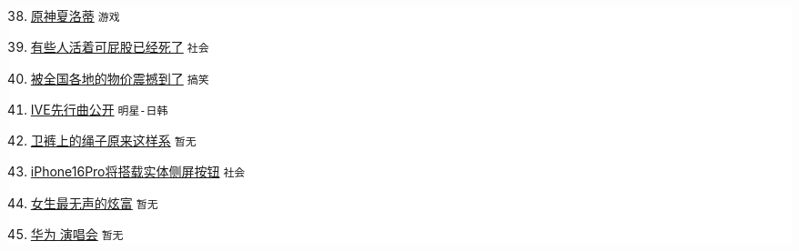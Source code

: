 38. [原神夏洛蒂](https://m.weibo.cn/search?containerid=100103type%3D1%26t%3D10%26q%3D%23%E5%8E%9F%E7%A5%9E%E5%A4%8F%E6%B4%9B%E8%92%82%23&stream_entry_id=31&isnewpage=1&extparam=seat%3D1%26pos%3D36%26lcate%3D5001%26cate%3D5001%26dgr%3D0%26flag%3D1%26stream_entry_id%3D31%26band_rank%3D35%26c_type%3D31%26q%3D%2523%25E5%258E%259F%25E7%25A5%259E%25E5%25A4%258F%25E6%25B4%259B%25E8%2592%2582%2523%26filter_type%3Drealtimehot%26realpos%3D35%26display_time%3D1695639846%26pre_seqid%3D169563984661992715561) `游戏` 

39. [有些人活着可屁股已经死了](https://m.weibo.cn/search?containerid=100103type%3D1%26t%3D10%26q%3D%23%E6%9C%89%E4%BA%9B%E4%BA%BA%E6%B4%BB%E7%9D%80%E5%8F%AF%E5%B1%81%E8%82%A1%E5%B7%B2%E7%BB%8F%E6%AD%BB%E4%BA%86%23&stream_entry_id=31&isnewpage=1&extparam=seat%3D1%26pos%3D37%26lcate%3D5001%26cate%3D5001%26dgr%3D0%26flag%3D0%26stream_entry_id%3D31%26band_rank%3D36%26c_type%3D31%26q%3D%2523%25E6%259C%2589%25E4%25BA%259B%25E4%25BA%25BA%25E6%25B4%25BB%25E7%259D%2580%25E5%258F%25AF%25E5%25B1%2581%25E8%2582%25A1%25E5%25B7%25B2%25E7%25BB%258F%25E6%25AD%25BB%25E4%25BA%2586%2523%26filter_type%3Drealtimehot%26realpos%3D36%26display_time%3D1695639846%26pre_seqid%3D169563984661992715561) `社会` 

40. [被全国各地的物价震撼到了](https://m.weibo.cn/search?containerid=100103type%3D1%26t%3D10%26q%3D%23%E8%A2%AB%E5%85%A8%E5%9B%BD%E5%90%84%E5%9C%B0%E7%9A%84%E7%89%A9%E4%BB%B7%E9%9C%87%E6%92%BC%E5%88%B0%E4%BA%86%23&stream_entry_id=31&isnewpage=1&extparam=seat%3D1%26pos%3D38%26lcate%3D5001%26cate%3D5001%26dgr%3D0%26flag%3D1%26stream_entry_id%3D31%26band_rank%3D37%26c_type%3D31%26q%3D%2523%25E8%25A2%25AB%25E5%2585%25A8%25E5%259B%25BD%25E5%2590%2584%25E5%259C%25B0%25E7%259A%2584%25E7%2589%25A9%25E4%25BB%25B7%25E9%259C%2587%25E6%2592%25BC%25E5%2588%25B0%25E4%25BA%2586%2523%26filter_type%3Drealtimehot%26realpos%3D37%26display_time%3D1695639846%26pre_seqid%3D169563984661992715561) `搞笑` 

41. [IVE先行曲公开](https://m.weibo.cn/search?containerid=100103type%3D1%26t%3D10%26q%3D%23IVE%E5%85%88%E8%A1%8C%E6%9B%B2%E5%85%AC%E5%BC%80%23&stream_entry_id=31&isnewpage=1&extparam=seat%3D1%26pos%3D39%26lcate%3D5001%26cate%3D5001%26dgr%3D0%26flag%3D0%26stream_entry_id%3D31%26band_rank%3D38%26c_type%3D31%26q%3D%2523IVE%25E5%2585%2588%25E8%25A1%258C%25E6%259B%25B2%25E5%2585%25AC%25E5%25BC%2580%2523%26filter_type%3Drealtimehot%26realpos%3D38%26display_time%3D1695639846%26pre_seqid%3D169563984661992715561) `明星-日韩` 

42. [卫裤上的绳子原来这样系](https://m.weibo.cn/search?containerid=100103type%3D1%26t%3D10%26q%3D%E5%8D%AB%E8%A3%A4%E4%B8%8A%E7%9A%84%E7%BB%B3%E5%AD%90%E5%8E%9F%E6%9D%A5%E8%BF%99%E6%A0%B7%E7%B3%BB&stream_entry_id=31&isnewpage=1&extparam=seat%3D1%26pos%3D40%26lcate%3D5001%26cate%3D5001%26dgr%3D0%26flag%3D0%26stream_entry_id%3D31%26band_rank%3D39%26c_type%3D31%26q%3D%25E5%258D%25AB%25E8%25A3%25A4%25E4%25B8%258A%25E7%259A%2584%25E7%25BB%25B3%25E5%25AD%2590%25E5%258E%259F%25E6%259D%25A5%25E8%25BF%2599%25E6%25A0%25B7%25E7%25B3%25BB%26filter_type%3Drealtimehot%26realpos%3D39%26display_time%3D1695639846%26pre_seqid%3D169563984661992715561) `暂无` 

43. [iPhone16Pro将搭载实体侧屏按钮](https://m.weibo.cn/search?containerid=100103type%3D1%26t%3D10%26q%3D%23iPhone16Pro%E5%B0%86%E6%90%AD%E8%BD%BD%E5%AE%9E%E4%BD%93%E4%BE%A7%E5%B1%8F%E6%8C%89%E9%92%AE%23&stream_entry_id=31&isnewpage=1&extparam=seat%3D1%26pos%3D41%26lcate%3D5001%26cate%3D5001%26dgr%3D0%26flag%3D0%26stream_entry_id%3D31%26band_rank%3D40%26c_type%3D31%26q%3D%2523iPhone16Pro%25E5%25B0%2586%25E6%2590%25AD%25E8%25BD%25BD%25E5%25AE%259E%25E4%25BD%2593%25E4%25BE%25A7%25E5%25B1%258F%25E6%258C%2589%25E9%2592%25AE%2523%26filter_type%3Drealtimehot%26realpos%3D40%26display_time%3D1695639846%26pre_seqid%3D169563984661992715561) `社会` 

44. [女生最无声的炫富](https://m.weibo.cn/search?containerid=100103type%3D1%26t%3D10%26q%3D%E5%A5%B3%E7%94%9F%E6%9C%80%E6%97%A0%E5%A3%B0%E7%9A%84%E7%82%AB%E5%AF%8C&stream_entry_id=31&isnewpage=1&extparam=seat%3D1%26pos%3D42%26lcate%3D5001%26cate%3D5001%26dgr%3D0%26flag%3D0%26stream_entry_id%3D31%26band_rank%3D41%26c_type%3D31%26q%3D%25E5%25A5%25B3%25E7%2594%259F%25E6%259C%2580%25E6%2597%25A0%25E5%25A3%25B0%25E7%259A%2584%25E7%2582%25AB%25E5%25AF%258C%26filter_type%3Drealtimehot%26realpos%3D41%26display_time%3D1695639846%26pre_seqid%3D169563984661992715561) `暂无` 

45. [华为 演唱会](https://m.weibo.cn/search?containerid=100103type%3D1%26t%3D10%26q%3D%E5%8D%8E%E4%B8%BA+%E6%BC%94%E5%94%B1%E4%BC%9A&stream_entry_id=31&isnewpage=1&extparam=seat%3D1%26pos%3D43%26lcate%3D5001%26cate%3D5001%26dgr%3D0%26flag%3D0%26stream_entry_id%3D31%26band_rank%3D42%26c_type%3D31%26q%3D%25E5%258D%258E%25E4%25B8%25BA%2520%25E6%25BC%2594%25E5%2594%25B1%25E4%25BC%259A%26filter_type%3Drealtimehot%26realpos%3D42%26display_time%3D1695639846%26pre_seqid%3D169563984661992715561) `暂无` 
